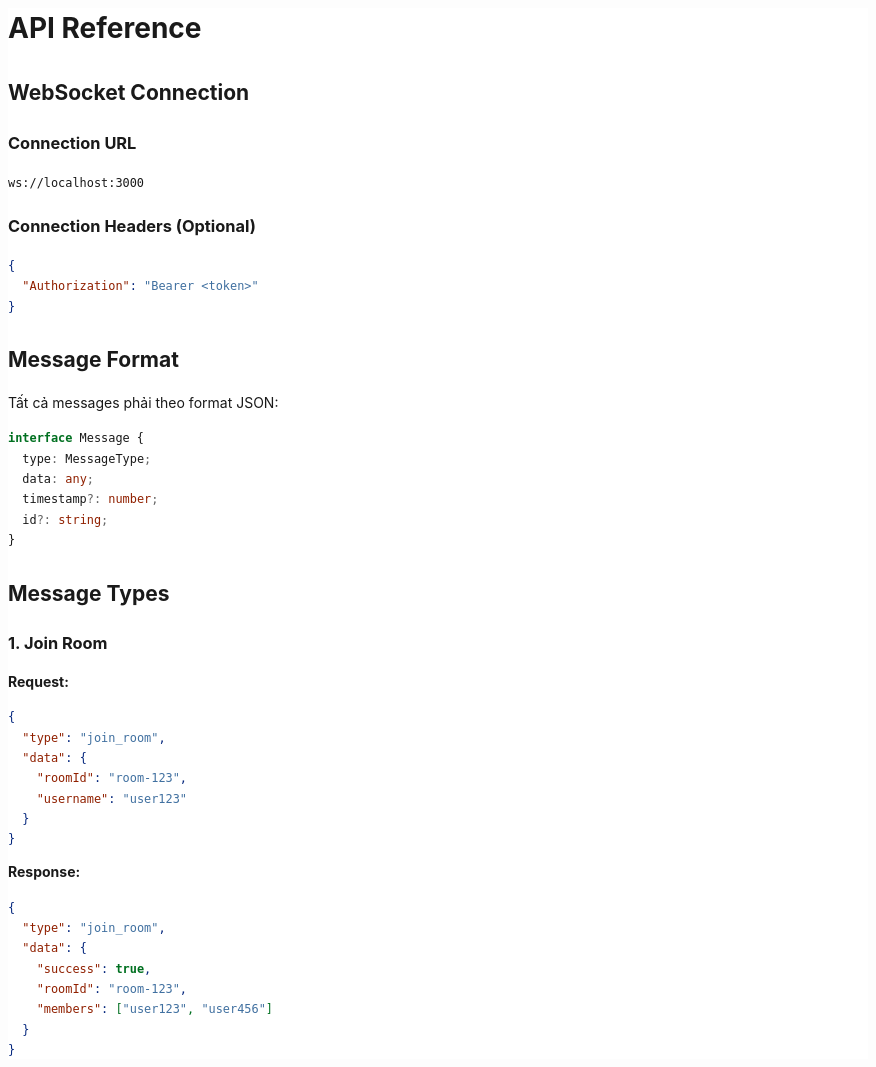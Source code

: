 # API Reference

## WebSocket Connection

### Connection URL
```
ws://localhost:3000
```

### Connection Headers (Optional)
```json
{
  "Authorization": "Bearer <token>"
}
```

## Message Format

Tất cả messages phải theo format JSON:

```typescript
interface Message {
  type: MessageType;
  data: any;
  timestamp?: number;
  id?: string;
}
```

## Message Types

### 1. Join Room

**Request:**
```json
{
  "type": "join_room",
  "data": {
    "roomId": "room-123",
    "username": "user123"
  }
}
```

**Response:**
```json
{
  "type": "join_room",
  "data": {
    "success": true,
    "roomId": "room-123",
    "members": ["user123", "user456"]
  }
}
```
